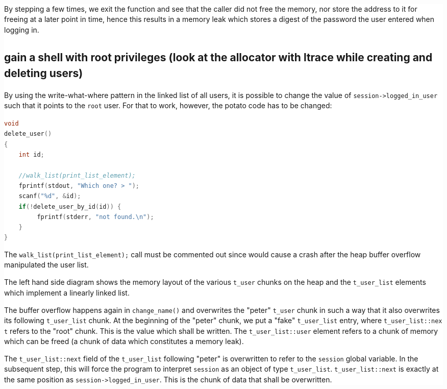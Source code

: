 By stepping a few times, we exit the function and see that the caller did not free the memory, nor store
the address to it for freeing at a later point in time, hence this results in a memory leak which stores
a digest of the password the user entered when logging in.


## gain a shell with root privileges (look at the allocator with ltrace while creating and deleting users)

By using the write-what-where pattern in the linked list of all users, it is possible to change the value
of `session->logged_in_user` such that it points to the `root` user. For that to work, however, the
potato code has to be changed:

```c
void 
delete_user()
{
    int id;

    //walk_list(print_list_element);
    fprintf(stdout, "Which one? > ");
    scanf("%d", &id);
    if(!delete_user_by_id(id)) {
         fprintf(stderr, "not found.\n");
    }
}
```

The `walk_list(print_list_element);` call must be commented out since would cause a crash after the
heap buffer overflow manipulated the user list.

The left hand side diagram shows the memory layout of the various `t_user` chunks on the heap and the 
`t_user_list` elements which implement a linearly linked list.

The buffer overflow happens again in `change_name()` and overwrites the "peter" `t_user` chunk in such a
way that it also overwrites its following `t_user_list` chunk. At the beginning of the "peter" chunk,
we put a "fake" `t_user_list` entry, where `t_user_list::next` refers to the "root" chunk. This is the
value which shall be written. The `t_user_list::user` element refers to a chunk of memory which can be
freed (a chunk of data which constitutes a memory leak).

The `t_user_list::next` field of the `t_user_list` following "peter" is overwritten to refer to the
`session` global variable. In the subsequent step, this will force the program to interpret `session`
as an object of type `t_user_list`. `t_user_list::next` is exactly at the same position as 
`session->logged_in_user`. This is the chunk of data that shall be overwritten.
